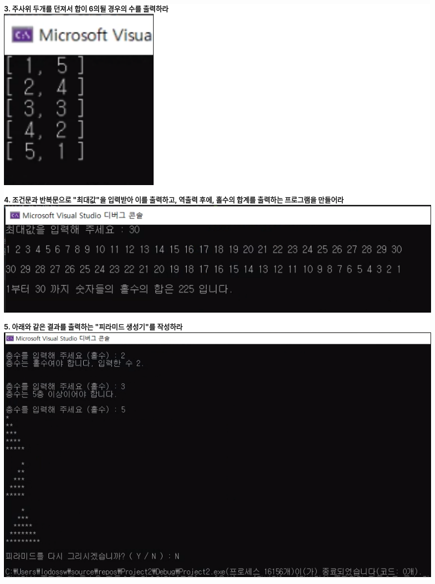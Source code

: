 
<b>3. 주사위 두개를 던져서 합이 6의될 경우의 수를 출력하라 </b>  
<img src="/images/quiz/01.png" width="300" style="border:1px solid black;">  


<b>4. 조건문과 반복문으로 "최대값"을 입력받아 이를 출력하고, 역출력 후에, 홀수의 합계를 출력하는 프로그램을 만들어라 </b>  
<img src="/images/quiz/02.png" width="100%" style="border:1px solid black;">  


<b>5. 아래와 같은 결과를 출력하는 "피라미드 생성기"를 작성하라 </b>  
<img src="/images/quiz/03.png" width="100%" style="border:1px solid black;">  
  

